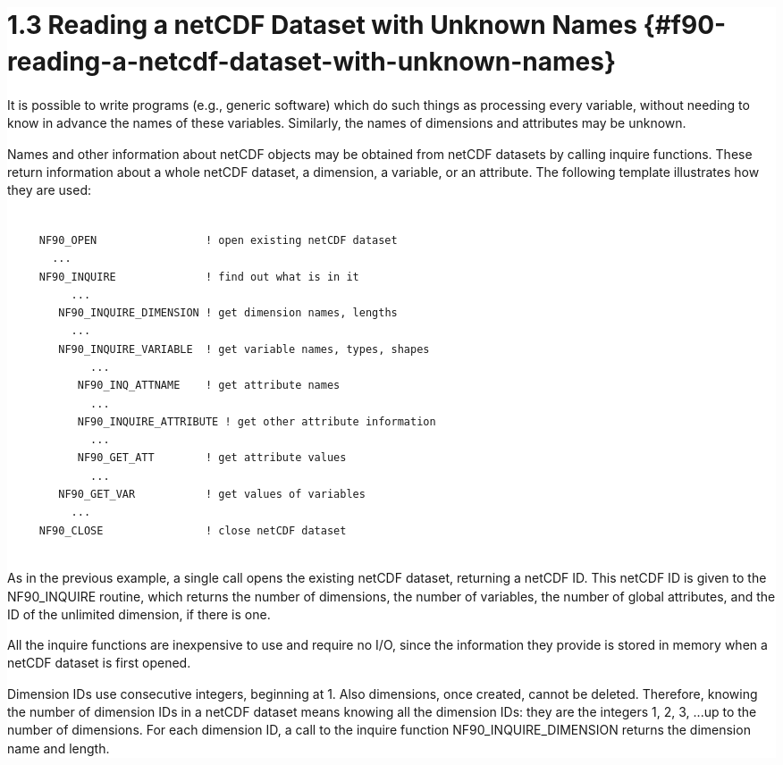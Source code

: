 1.3 Reading a netCDF Dataset with Unknown Names {#f90-reading-a-netcdf-dataset-with-unknown-names}
=====================

It is possible to write programs (e.g., generic software) which do such
things as processing every variable, without needing to know in advance
the names of these variables. Similarly, the names of dimensions and
attributes may be unknown.

Names and other information about netCDF objects may be obtained from
netCDF datasets by calling inquire functions. These return information
about a whole netCDF dataset, a dimension, a variable, or an attribute.
The following template illustrates how they are used:



~~~~.fortran

     NF90_OPEN                 ! open existing netCDF dataset
       ...
     NF90_INQUIRE              ! find out what is in it
          ...
        NF90_INQUIRE_DIMENSION ! get dimension names, lengths
          ...
        NF90_INQUIRE_VARIABLE  ! get variable names, types, shapes
             ...
           NF90_INQ_ATTNAME    ! get attribute names
             ...
           NF90_INQUIRE_ATTRIBUTE ! get other attribute information
             ...
           NF90_GET_ATT        ! get attribute values
             ...
        NF90_GET_VAR           ! get values of variables
          ...
     NF90_CLOSE                ! close netCDF dataset


~~~~


As in the previous example, a single call opens the existing netCDF
dataset, returning a netCDF ID. This netCDF ID is given to the
NF90\_INQUIRE routine, which returns the number of dimensions, the
number of variables, the number of global attributes, and the ID of the
unlimited dimension, if there is one.

All the inquire functions are inexpensive to use and require no I/O,
since the information they provide is stored in memory when a netCDF
dataset is first opened.

Dimension IDs use consecutive integers, beginning at 1. Also dimensions,
once created, cannot be deleted. Therefore, knowing the number of
dimension IDs in a netCDF dataset means knowing all the dimension IDs:
they are the integers 1, 2, 3, ...up to the number of dimensions. For
each dimension ID, a call to the inquire function
NF90\_INQUIRE\_DIMENSION returns the dimension name and length.

